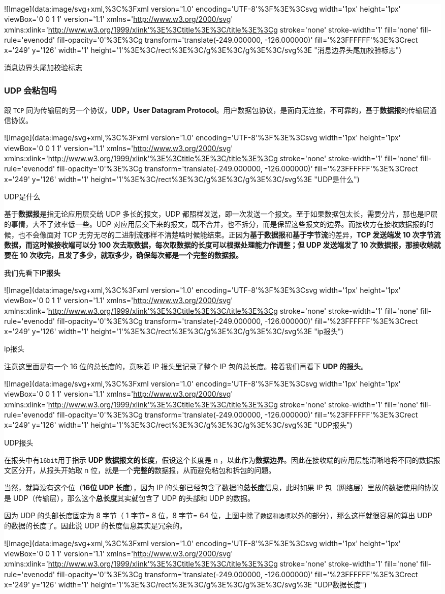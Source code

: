 !\[Image\](data:image/svg+xml,%3C%3Fxml version='1.0' encoding='UTF-8'%3F%3E%3Csvg width='1px' height='1px' viewBox='0 0 1 1' version='1.1' xmlns='http://www.w3.org/2000/svg' xmlns:xlink='http://www.w3.org/1999/xlink'%3E%3Ctitle%3E%3C/title%3E%3Cg stroke='none' stroke-width='1' fill='none' fill-rule='evenodd' fill-opacity='0'%3E%3Cg transform='translate(-249.000000, -126.000000)' fill='%23FFFFFF'%3E%3Crect x='249' y='126' width='1' height='1'%3E%3C/rect%3E%3C/g%3E%3C/g%3E%3C/svg%3E "消息边界头尾加校验标志")

消息边界头尾加校验标志

### UDP 会粘包吗

跟 `TCP` 同为传输层的另一个协议，**UDP，User Datagram Protocol**。用户数据包协议，是面向无连接，不可靠的，基于**数据报**的传输层通信协议。

!\[Image\](data:image/svg+xml,%3C%3Fxml version='1.0' encoding='UTF-8'%3F%3E%3Csvg width='1px' height='1px' viewBox='0 0 1 1' version='1.1' xmlns='http://www.w3.org/2000/svg' xmlns:xlink='http://www.w3.org/1999/xlink'%3E%3Ctitle%3E%3C/title%3E%3Cg stroke='none' stroke-width='1' fill='none' fill-rule='evenodd' fill-opacity='0'%3E%3Cg transform='translate(-249.000000, -126.000000)' fill='%23FFFFFF'%3E%3Crect x='249' y='126' width='1' height='1'%3E%3C/rect%3E%3C/g%3E%3C/g%3E%3C/svg%3E "UDP是什么")

UDP是什么

基于**数据报**是指无论应用层交给 UDP 多长的报文，UDP 都照样发送，即一次发送一个报文。至于如果数据包太长，需要分片，那也是IP层的事情，大不了效率低一些。UDP 对应用层交下来的报文，既不合并，也不拆分，而是保留这些报文的边界。而接收方在接收数据报的时候，也不会像面对 TCP 无穷无尽的二进制流那样不清楚啥时候能结束。正因为**基于数据报**和**基于字节流**的差异，**TCP 发送端发 10 次字节流数据，而这时候接收端可以分 100 次去取数据，每次取数据的长度可以根据处理能力作调整；但 UDP 发送端发了 10 次数据报，那接收端就要在 10 次收完，且发了多少，就取多少，确保每次都是一个完整的数据报。**

我们先看下**IP报头**

!\[Image\](data:image/svg+xml,%3C%3Fxml version='1.0' encoding='UTF-8'%3F%3E%3Csvg width='1px' height='1px' viewBox='0 0 1 1' version='1.1' xmlns='http://www.w3.org/2000/svg' xmlns:xlink='http://www.w3.org/1999/xlink'%3E%3Ctitle%3E%3C/title%3E%3Cg stroke='none' stroke-width='1' fill='none' fill-rule='evenodd' fill-opacity='0'%3E%3Cg transform='translate(-249.000000, -126.000000)' fill='%23FFFFFF'%3E%3Crect x='249' y='126' width='1' height='1'%3E%3C/rect%3E%3C/g%3E%3C/g%3E%3C/svg%3E "ip报头")

ip报头

注意这里面是有一个 16 位的总长度的，意味着 IP 报头里记录了整个 IP 包的总长度。接着我们再看下 **UDP 的报头**。

!\[Image\](data:image/svg+xml,%3C%3Fxml version='1.0' encoding='UTF-8'%3F%3E%3Csvg width='1px' height='1px' viewBox='0 0 1 1' version='1.1' xmlns='http://www.w3.org/2000/svg' xmlns:xlink='http://www.w3.org/1999/xlink'%3E%3Ctitle%3E%3C/title%3E%3Cg stroke='none' stroke-width='1' fill='none' fill-rule='evenodd' fill-opacity='0'%3E%3Cg transform='translate(-249.000000, -126.000000)' fill='%23FFFFFF'%3E%3Crect x='249' y='126' width='1' height='1'%3E%3C/rect%3E%3C/g%3E%3C/g%3E%3C/svg%3E "UDP报头")

UDP报头

在报头中有`16bit`用于指示 **UDP 数据报文的长度**，假设这个长度是 n ，以此作为**数据边界**。因此在接收端的应用层能清晰地将不同的数据报文区分开，从报头开始取 n 位，就是一个**完整的**数据报，从而避免粘包和拆包的问题。

当然，就算没有这个位（**16位 UDP 长度**），因为 IP 的头部已经包含了数据的**总长度**信息，此时如果 IP 包（网络层）里放的数据使用的协议是 UDP（传输层），那么这个**总长度**其实就包含了 UDP 的头部和 UDP 的数据。

因为 UDP 的头部长度固定为 8 字节（ 1 字节= 8 位，8 字节= 64 位，上图中除了`数据和选项`以外的部分），那么这样就很容易的算出 UDP 的数据的长度了。因此说 UDP 的长度信息其实是冗余的。

!\[Image\](data:image/svg+xml,%3C%3Fxml version='1.0' encoding='UTF-8'%3F%3E%3Csvg width='1px' height='1px' viewBox='0 0 1 1' version='1.1' xmlns='http://www.w3.org/2000/svg' xmlns:xlink='http://www.w3.org/1999/xlink'%3E%3Ctitle%3E%3C/title%3E%3Cg stroke='none' stroke-width='1' fill='none' fill-rule='evenodd' fill-opacity='0'%3E%3Cg transform='translate(-249.000000, -126.000000)' fill='%23FFFFFF'%3E%3Crect x='249' y='126' width='1' height='1'%3E%3C/rect%3E%3C/g%3E%3C/g%3E%3C/svg%3E "UDP数据长度")
